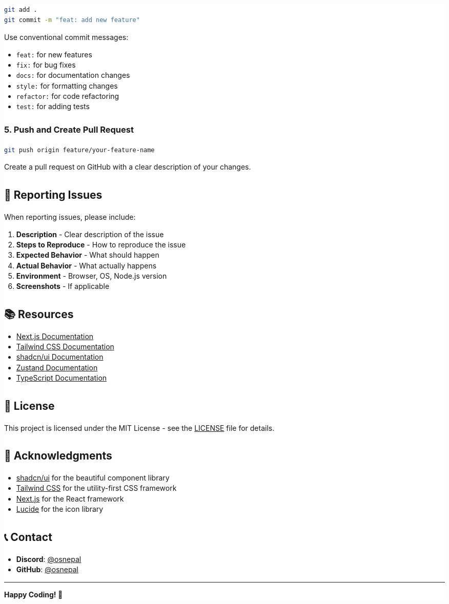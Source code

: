 ```bash
git add .
git commit -m "feat: add new feature"
```

Use conventional commit messages:

- `feat:` for new features
- `fix:` for bug fixes
- `docs:` for documentation changes
- `style:` for formatting changes
- `refactor:` for code refactoring
- `test:` for adding tests

### 5. Push and Create Pull Request

```bash
git push origin feature/your-feature-name
```

Create a pull request on GitHub with a clear description of your changes.

## 🐛 Reporting Issues

When reporting issues, please include:

1. **Description** - Clear description of the issue
2. **Steps to Reproduce** - How to reproduce the issue
3. **Expected Behavior** - What should happen
4. **Actual Behavior** - What actually happens
5. **Environment** - Browser, OS, Node.js version
6. **Screenshots** - If applicable

## 📚 Resources

- [Next.js Documentation](https://nextjs.org/docs)
- [Tailwind CSS Documentation](https://tailwindcss.com/docs)
- [shadcn/ui Documentation](https://ui.shadcn.com/)
- [Zustand Documentation](https://zustand-demo.pmnd.rs/)
- [TypeScript Documentation](https://www.typescriptlang.org/docs/)

## 📄 License

This project is licensed under the MIT License - see the [LICENSE](LICENSE) file for details.

## 🙏 Acknowledgments

- [shadcn/ui](https://ui.shadcn.com/) for the beautiful component library
- [Tailwind CSS](https://tailwindcss.com/) for the utility-first CSS framework
- [Next.js](https://nextjs.org/) for the React framework
- [Lucide](https://lucide.dev/) for the icon library

## 📞 Contact

- **Discord**: [@osnepal](https://discord.gg/GQGFKDAQ9b)
- **GitHub**: [@osnepal](https://github.com/osnepal)

---

**Happy Coding! 🚀**
